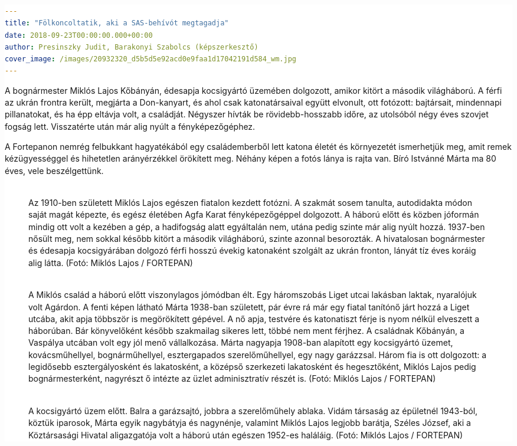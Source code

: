 ```yaml
---
title: "Fölkoncoltatik, aki a SAS-behívót megtagadja"
date: 2018-09-23T00:00:00.000+00:00
author: Presinszky Judit, Barakonyi Szabolcs (képszerkesztő)
cover_image: /images/20932320_d5b5d5e92acd0e9faa1d17042191d584_wm.jpg
---
```


A bognármester Miklós Lajos Kőbányán, édesapja kocsigyártó üzemében dolgozott, amikor kitört a második világháború. A férfi az ukrán frontra került, megjárta a Don-kanyart, és ahol csak katonatársaival együtt elvonult, ott fotózott: bajtársait, mindennapi pillanatokat, és ha épp eltávja volt, a családját. Négyszer hívták be rövidebb-hosszabb időre, az utolsóból négy éves szovjet fogság lett. Visszatérte után már alig nyúlt a fényképezőgéphez.

A Fortepanon nemrég felbukkant hagyatékából egy családemberből lett katona életét és környezetét ismerhetjük meg, amit remek kézügyességgel és hihetetlen arányérzékkel örökített meg. Néhány képen a fotós lánya is rajta van. Bíró Istvánné Márta ma 80 éves, vele beszélgettünk.

<figure>
<img src="/images/20765046_e004ac2e26ad80b2555edbc9092e7cfa_wm.jpg" alt="" />
<figcaption>Az 1910-ben született Miklós Lajos egészen fiatalon kezdett fotózni. A szakmát sosem tanulta, autodidakta módon saját magát képezte, és egész életében Agfa Karat fényképezőgéppel dolgozott. A háború előtt és közben jóformán mindig ott volt a kezében a gép, a hadifogság alatt egyáltalán nem, utána pedig szinte már alig nyúlt hozzá. 1937-ben nősült meg, nem sokkal később kitört a második világháború, szinte azonnal besorozták. A hivatalosan bognármester és édesapja kocsigyárában dolgozó férfi hosszú évekig katonaként szolgált az ukrán fronton, lányát tíz éves koráig alig látta. (Fotó: Miklós Lajos / FORTEPAN)</figcaption>
</figure>

<figure>
<img src="/images/20765042_c7427bcd291a2b386e6e2b6a3ef3b25e_wm.jpg" alt="" />
<figcaption>A Miklós család a háború előtt viszonylagos jómódban élt. Egy háromszobás Liget utcai lakásban laktak, nyaralójuk volt Agárdon. A fenti képen látható Márta 1938-ban született, pár évre rá már egy fiatal tanítónő járt hozzá a Liget utcába, akit apja többször is megörökített gépével. A nő apja, testvére és katonatiszt férje is nyom nélkül elveszett a háborúban. Bár könyvelőként később szakmailag sikeres lett, többé nem ment férjhez. A családnak Kőbányán, a Vaspálya utcában volt egy jól menő vállalkozása. Márta nagyapja 1908-ban alapított egy kocsigyártó üzemet, kovácsműhellyel, bognárműhellyel, esztergapados szerelőműhellyel, egy nagy garázzsal. Három fia is ott dolgozott: a legidősebb esztergályosként és lakatosként, a középső szerkezeti lakatosként és hegesztőként, Miklós Lajos pedig bognármesterként, nagyrészt ő intézte az üzlet adminisztratív részét is. (Fotó: Miklós Lajos / FORTEPAN)</figcaption>
</figure>

<figure>
<img src="/images/20765012_40b118f1f687be91c0226fdb7da7b81e_wm.jpg" alt="" />
<figcaption>A kocsigyártó üzem előtt. Balra a garázsajtó, jobbra a szerelőműhely ablaka. Vidám társaság az épületnél 1943-ból, köztük iparosok, Márta egyik nagybátyja és nagynénje, valamint Miklós Lajos legjobb barátja, Széles József, aki a Köztársasági Hivatal aligazgatója volt a háború után egészen 1952-es haláláig. (Fotó: Miklós Lajos / FORTEPAN)</figcaption>
</figure>
